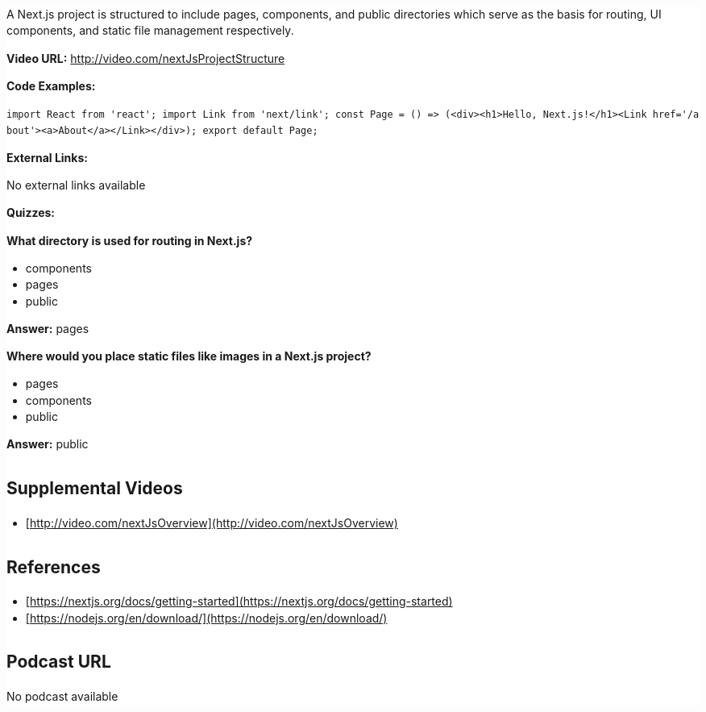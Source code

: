 A Next.js project is structured to include pages, components, and public directories which serve as the basis for routing, UI components, and static file management respectively.

**Video URL:** http://video.com/nextJsProjectStructure

**Code Examples:**

```
import React from 'react'; import Link from 'next/link'; const Page = () => (<div><h1>Hello, Next.js!</h1><Link href='/about'><a>About</a></Link></div>); export default Page;
```

**External Links:**

No external links available

**Quizzes:**

**What directory is used for routing in Next.js?**

- components
- pages
- public

**Answer:** pages

**Where would you place static files like images in a Next.js project?**

- pages
- components
- public

**Answer:** public

## Supplemental Videos

- [http://video.com/nextJsOverview](http://video.com/nextJsOverview)

## References

- [https://nextjs.org/docs/getting-started](https://nextjs.org/docs/getting-started)
- [https://nodejs.org/en/download/](https://nodejs.org/en/download/)

## Podcast URL

No podcast available